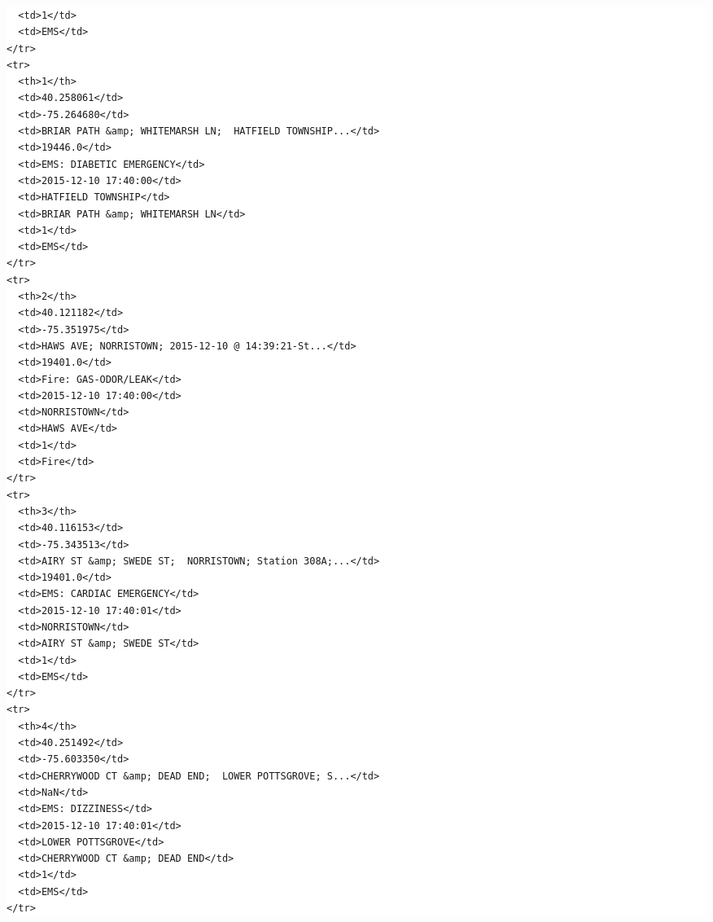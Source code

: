       <td>1</td>
      <td>EMS</td>
    </tr>
    <tr>
      <th>1</th>
      <td>40.258061</td>
      <td>-75.264680</td>
      <td>BRIAR PATH &amp; WHITEMARSH LN;  HATFIELD TOWNSHIP...</td>
      <td>19446.0</td>
      <td>EMS: DIABETIC EMERGENCY</td>
      <td>2015-12-10 17:40:00</td>
      <td>HATFIELD TOWNSHIP</td>
      <td>BRIAR PATH &amp; WHITEMARSH LN</td>
      <td>1</td>
      <td>EMS</td>
    </tr>
    <tr>
      <th>2</th>
      <td>40.121182</td>
      <td>-75.351975</td>
      <td>HAWS AVE; NORRISTOWN; 2015-12-10 @ 14:39:21-St...</td>
      <td>19401.0</td>
      <td>Fire: GAS-ODOR/LEAK</td>
      <td>2015-12-10 17:40:00</td>
      <td>NORRISTOWN</td>
      <td>HAWS AVE</td>
      <td>1</td>
      <td>Fire</td>
    </tr>
    <tr>
      <th>3</th>
      <td>40.116153</td>
      <td>-75.343513</td>
      <td>AIRY ST &amp; SWEDE ST;  NORRISTOWN; Station 308A;...</td>
      <td>19401.0</td>
      <td>EMS: CARDIAC EMERGENCY</td>
      <td>2015-12-10 17:40:01</td>
      <td>NORRISTOWN</td>
      <td>AIRY ST &amp; SWEDE ST</td>
      <td>1</td>
      <td>EMS</td>
    </tr>
    <tr>
      <th>4</th>
      <td>40.251492</td>
      <td>-75.603350</td>
      <td>CHERRYWOOD CT &amp; DEAD END;  LOWER POTTSGROVE; S...</td>
      <td>NaN</td>
      <td>EMS: DIZZINESS</td>
      <td>2015-12-10 17:40:01</td>
      <td>LOWER POTTSGROVE</td>
      <td>CHERRYWOOD CT &amp; DEAD END</td>
      <td>1</td>
      <td>EMS</td>
    </tr>
  </tbody>
</table>
</div>
